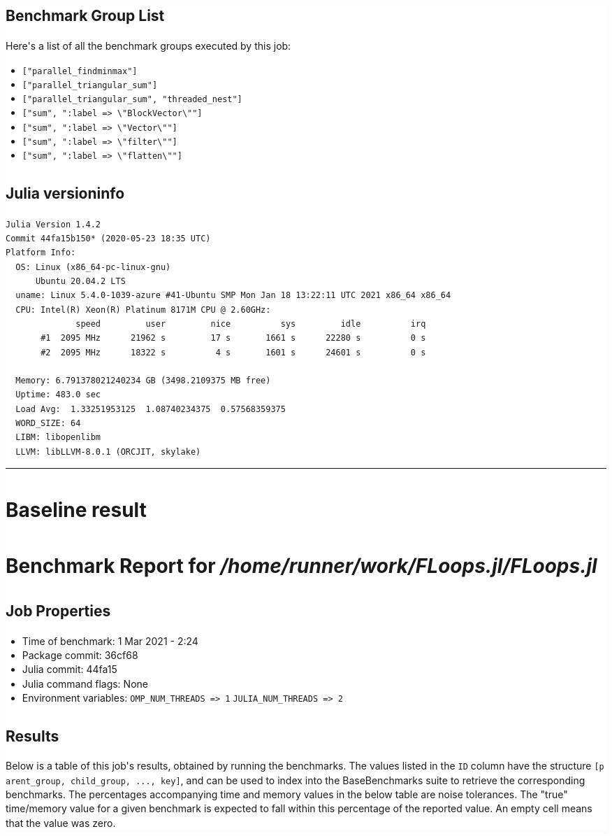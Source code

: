 ## Benchmark Group List
Here's a list of all the benchmark groups executed by this job:

- `["parallel_findminmax"]`
- `["parallel_triangular_sum"]`
- `["parallel_triangular_sum", "threaded_nest"]`
- `["sum", ":label => \"BlockVector\""]`
- `["sum", ":label => \"Vector\""]`
- `["sum", ":label => \"filter\""]`
- `["sum", ":label => \"flatten\""]`

## Julia versioninfo
```
Julia Version 1.4.2
Commit 44fa15b150* (2020-05-23 18:35 UTC)
Platform Info:
  OS: Linux (x86_64-pc-linux-gnu)
      Ubuntu 20.04.2 LTS
  uname: Linux 5.4.0-1039-azure #41-Ubuntu SMP Mon Jan 18 13:22:11 UTC 2021 x86_64 x86_64
  CPU: Intel(R) Xeon(R) Platinum 8171M CPU @ 2.60GHz: 
              speed         user         nice          sys         idle          irq
       #1  2095 MHz      21962 s         17 s       1661 s      22280 s          0 s
       #2  2095 MHz      18322 s          4 s       1601 s      24601 s          0 s
       
  Memory: 6.791378021240234 GB (3498.2109375 MB free)
  Uptime: 483.0 sec
  Load Avg:  1.33251953125  1.08740234375  0.57568359375
  WORD_SIZE: 64
  LIBM: libopenlibm
  LLVM: libLLVM-8.0.1 (ORCJIT, skylake)
```

---
# Baseline result
# Benchmark Report for */home/runner/work/FLoops.jl/FLoops.jl*

## Job Properties
* Time of benchmark: 1 Mar 2021 - 2:24
* Package commit: 36cf68
* Julia commit: 44fa15
* Julia command flags: None
* Environment variables: `OMP_NUM_THREADS => 1` `JULIA_NUM_THREADS => 2`

## Results
Below is a table of this job's results, obtained by running the benchmarks.
The values listed in the `ID` column have the structure `[parent_group, child_group, ..., key]`, and can be used to
index into the BaseBenchmarks suite to retrieve the corresponding benchmarks.
The percentages accompanying time and memory values in the below table are noise tolerances. The "true"
time/memory value for a given benchmark is expected to fall within this percentage of the reported value.
An empty cell means that the value was zero.
